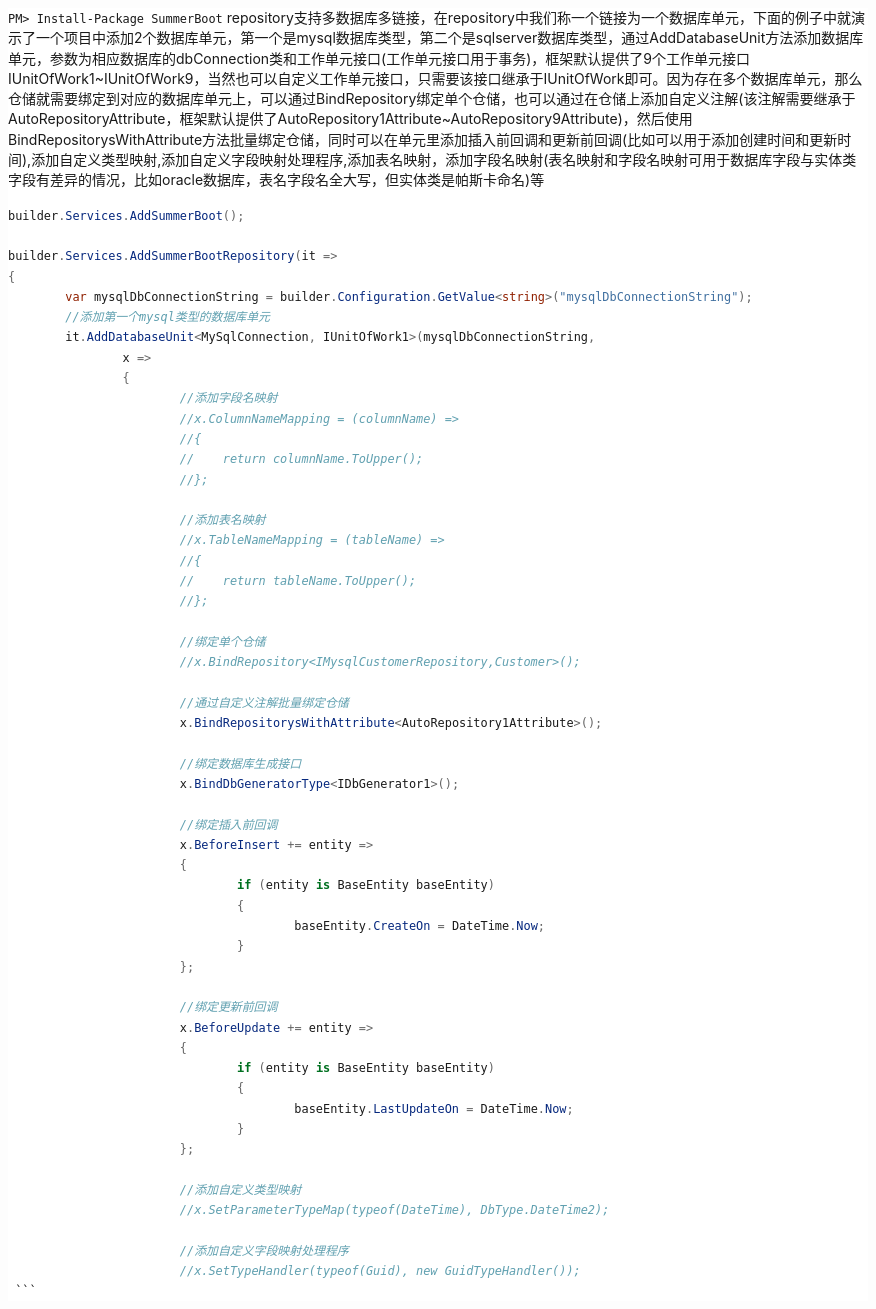  ```PM> Install-Package SummerBoot```
repository支持多数据库多链接，在repository中我们称一个链接为一个数据库单元，下面的例子中就演示了一个项目中添加2个数据库单元，第一个是mysql数据库类型，第二个是sqlserver数据库类型，通过AddDatabaseUnit方法添加数据库单元，参数为相应数据库的dbConnection类和工作单元接口(工作单元接口用于事务)，框架默认提供了9个工作单元接口IUnitOfWork1\~IUnitOfWork9，当然也可以自定义工作单元接口，只需要该接口继承于IUnitOfWork即可。因为存在多个数据库单元，那么仓储就需要绑定到对应的数据库单元上，可以通过BindRepository绑定单个仓储，也可以通过在仓储上添加自定义注解(该注解需要继承于AutoRepositoryAttribute，框架默认提供了AutoRepository1Attribute~AutoRepository9Attribute)，然后使用BindRepositorysWithAttribute方法批量绑定仓储，同时可以在单元里添加插入前回调和更新前回调(比如可以用于添加创建时间和更新时间),添加自定义类型映射,添加自定义字段映射处理程序,添加表名映射，添加字段名映射(表名映射和字段名映射可用于数据库字段与实体类字段有差异的情况，比如oracle数据库，表名字段名全大写，但实体类是帕斯卡命名)等

````csharp
builder.Services.AddSummerBoot();

builder.Services.AddSummerBootRepository(it =>
{
		var mysqlDbConnectionString = builder.Configuration.GetValue<string>("mysqlDbConnectionString");
		//添加第一个mysql类型的数据库单元
		it.AddDatabaseUnit<MySqlConnection, IUnitOfWork1>(mysqlDbConnectionString,
				x =>
				{
						//添加字段名映射
						//x.ColumnNameMapping = (columnName) =>
						//{
						//    return columnName.ToUpper();
						//};

						//添加表名映射
						//x.TableNameMapping = (tableName) =>
						//{
						//    return tableName.ToUpper();
						//};

						//绑定单个仓储
						//x.BindRepository<IMysqlCustomerRepository,Customer>();

						//通过自定义注解批量绑定仓储
						x.BindRepositorysWithAttribute<AutoRepository1Attribute>();

						//绑定数据库生成接口
						x.BindDbGeneratorType<IDbGenerator1>();

						//绑定插入前回调
						x.BeforeInsert += entity =>
						{
								if (entity is BaseEntity baseEntity)
								{
										baseEntity.CreateOn = DateTime.Now;
								}
						};

						//绑定更新前回调
						x.BeforeUpdate += entity =>
						{
								if (entity is BaseEntity baseEntity)
								{
										baseEntity.LastUpdateOn = DateTime.Now;
								}
						};
						
						//添加自定义类型映射
						//x.SetParameterTypeMap(typeof(DateTime), DbType.DateTime2);

						//添加自定义字段映射处理程序
						//x.SetTypeHandler(typeof(Guid), new GuidTypeHandler());
 ```